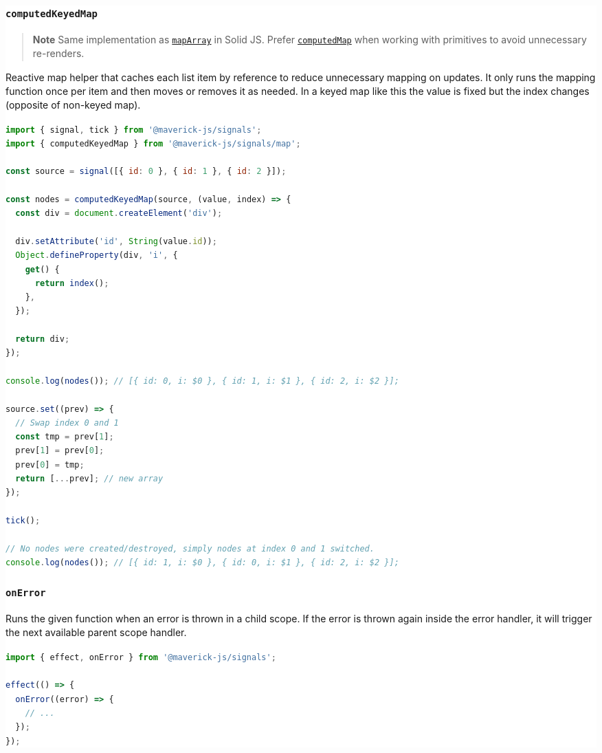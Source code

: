### `computedKeyedMap`

> **Note**
> Same implementation as [`mapArray`](https://www.solidjs.com/docs/latest/api#maparray) in Solid JS.
> Prefer [`computedMap`](#computedmap) when working with primitives to avoid unnecessary re-renders.

Reactive map helper that caches each list item by reference to reduce unnecessary mapping on
updates. It only runs the mapping function once per item and then moves or removes it as needed. In
a keyed map like this the value is fixed but the index changes (opposite of non-keyed map).

```js
import { signal, tick } from '@maverick-js/signals';
import { computedKeyedMap } from '@maverick-js/signals/map';

const source = signal([{ id: 0 }, { id: 1 }, { id: 2 }]);

const nodes = computedKeyedMap(source, (value, index) => {
  const div = document.createElement('div');

  div.setAttribute('id', String(value.id));
  Object.defineProperty(div, 'i', {
    get() {
      return index();
    },
  });

  return div;
});

console.log(nodes()); // [{ id: 0, i: $0 }, { id: 1, i: $1 }, { id: 2, i: $2 }];

source.set((prev) => {
  // Swap index 0 and 1
  const tmp = prev[1];
  prev[1] = prev[0];
  prev[0] = tmp;
  return [...prev]; // new array
});

tick();

// No nodes were created/destroyed, simply nodes at index 0 and 1 switched.
console.log(nodes()); // [{ id: 1, i: $0 }, { id: 0, i: $1 }, { id: 2, i: $2 }];
```

### `onError`

Runs the given function when an error is thrown in a child scope. If the error is thrown again
inside the error handler, it will trigger the next available parent scope handler.

```js
import { effect, onError } from '@maverick-js/signals';

effect(() => {
  onError((error) => {
    // ...
  });
});
```


[package]: https://www.npmjs.com/package/@maverick-js/signals
[package-badge]: https://img.shields.io/npm/v/@maverick-js/signals/latest
[license]: https://github.com/maverick-js/signals/blob/main/LICENSE
[license-badge]: https://img.shields.io/github/license/maverick-js/signals
[size-badge]: https://img.shields.io/bundlephobia/minzip/@maverick-js/signals@^5.0.0
[reactively]: https://github.com/modderme123/reactively
[solidjs]: https://github.com/solidjs/solid
[sinuous]: https://github.com/luwes/sinuous
[hyperactiv]: https://github.com/elbywan/hyperactiv
[svelte-scheduler]: https://github.com/sveltejs/svelte/blob/master/src/runtime/internal/scheduler.ts
[mdn-microtasks]: https://developer.mozilla.org/en-US/docs/Web/API/HTML_DOM_API/Microtask_guide
[stackblitz-demo]: https://stackblitz.com/edit/maverick-signals?embed=1&file=index.ts&hideExplorer=1&hideNavigation=1&view=editor
[bundlephobia]: https://bundlephobia.com/package/@maverick-js/signals@^5.0.0
[maverick-scheduler]: https://github.com/maverick-js/scheduler
